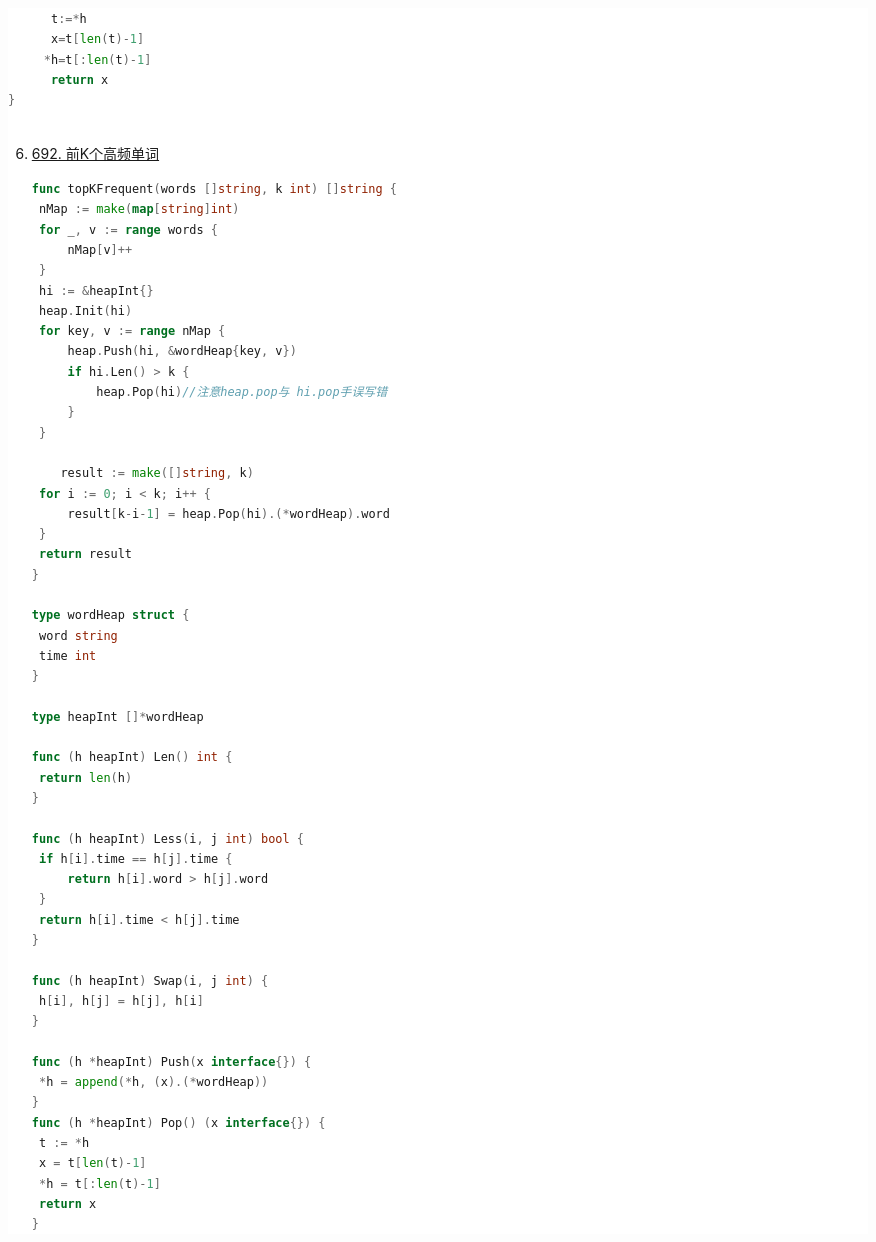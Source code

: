    ```go
   		 t:=*h
   		 x=t[len(t)-1]
   		*h=t[:len(t)-1]
   		 return x
   }
     
   ```

   

6. [692. 前K个高频单词](https://leetcode-cn.com/problems/top-k-frequent-words/) 

   ```go
   func topKFrequent(words []string, k int) []string {
   	nMap := make(map[string]int)
   	for _, v := range words {
   		nMap[v]++
   	}
   	hi := &heapInt{}
   	heap.Init(hi)
   	for key, v := range nMap {
   		heap.Push(hi, &wordHeap{key, v})
   		if hi.Len() > k {
   			heap.Pop(hi)//注意heap.pop与 hi.pop手误写错
   		}
   	}
   
       result := make([]string, k)
   	for i := 0; i < k; i++ {
   		result[k-i-1] = heap.Pop(hi).(*wordHeap).word
   	}
   	return result
   }
   
   type wordHeap struct {
   	word string
   	time int
   }
   
   type heapInt []*wordHeap
   
   func (h heapInt) Len() int {
   	return len(h)
   }
   
   func (h heapInt) Less(i, j int) bool {
   	if h[i].time == h[j].time {
   		return h[i].word > h[j].word
   	}
   	return h[i].time < h[j].time
   }
   
   func (h heapInt) Swap(i, j int) {
   	h[i], h[j] = h[j], h[i]
   }
   
   func (h *heapInt) Push(x interface{}) {
   	*h = append(*h, (x).(*wordHeap))
   }
   func (h *heapInt) Pop() (x interface{}) {
   	t := *h
   	x = t[len(t)-1]
   	*h = t[:len(t)-1]
   	return x
   }
   ```